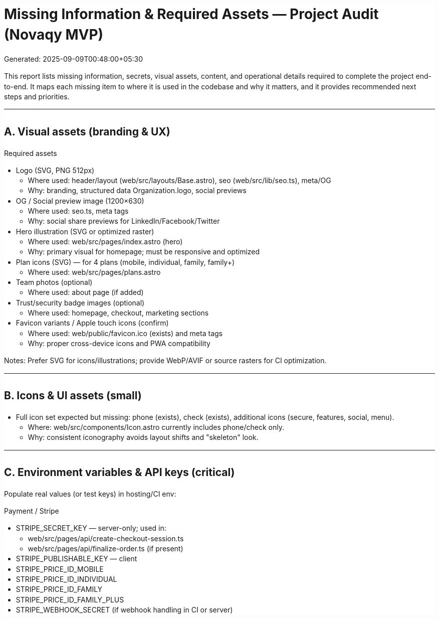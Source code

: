# Missing Information & Required Assets — Project Audit (Novaqy MVP)

Generated: 2025-09-09T00:48:00+05:30

This report lists missing information, secrets, visual assets, content, and operational details required to complete the project end-to-end. It maps each missing item to where it is used in the codebase and why it matters, and it provides recommended next steps and priorities.

---

## A. Visual assets (branding & UX)
Required assets
- Logo (SVG, PNG 512px)
  - Where used: header/layout (web/src/layouts/Base.astro), seo (web/src/lib/seo.ts), meta/OG
  - Why: branding, structured data Organization.logo, social previews
- OG / Social preview image (1200×630)
  - Where used: seo.ts, meta tags
  - Why: social share previews for LinkedIn/Facebook/Twitter
- Hero illustration (SVG or optimized raster)
  - Where used: web/src/pages/index.astro (hero)
  - Why: primary visual for homepage; must be responsive and optimized
- Plan icons (SVG) — for 4 plans (mobile, individual, family, family+)
  - Where used: web/src/pages/plans.astro
- Team photos (optional)
  - Where used: about page (if added)
- Trust/security badge images (optional)
  - Where used: homepage, checkout, marketing sections
- Favicon variants / Apple touch icons (confirm)
  - Where used: web/public/favicon.ico (exists) and meta tags
  - Why: proper cross-device icons and PWA compatibility

Notes: Prefer SVG for icons/illustrations; provide WebP/AVIF or source rasters for CI optimization.

---

## B. Icons & UI assets (small)
- Full icon set expected but missing: phone (exists), check (exists), additional icons (secure, features, social, menu).
  - Where: web/src/components/Icon.astro currently includes phone/check only.
  - Why: consistent iconography avoids layout shifts and "skeleton" look.

---

## C. Environment variables & API keys (critical)
Populate real values (or test keys) in hosting/CI env:

Payment / Stripe
- STRIPE_SECRET_KEY — server-only; used in:
  - web/src/pages/api/create-checkout-session.ts
  - web/src/pages/api/finalize-order.ts (if present)
- STRIPE_PUBLISHABLE_KEY — client
- STRIPE_PRICE_ID_MOBILE
- STRIPE_PRICE_ID_INDIVIDUAL
- STRIPE_PRICE_ID_FAMILY
- STRIPE_PRICE_ID_FAMILY_PLUS
- STRIPE_WEBHOOK_SECRET (if webhook handling in CI or server)

